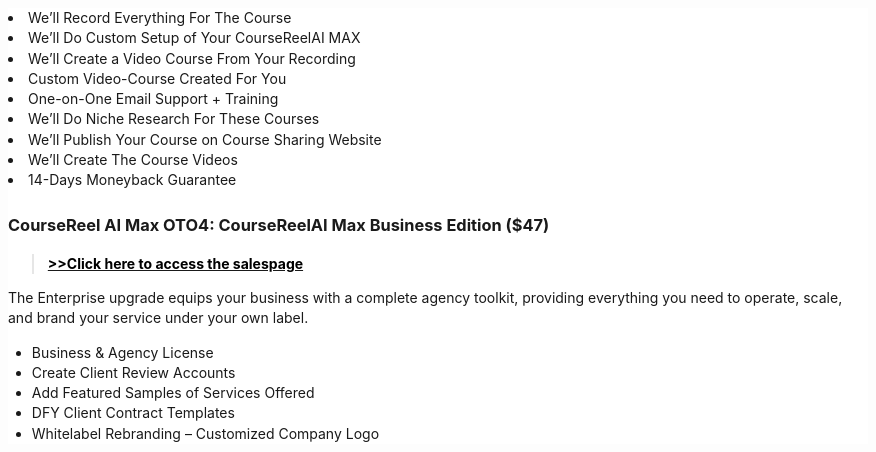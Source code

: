 

<li>We’ll Record Everything For The Course</li>



<li>We’ll Do Custom Setup of Your&nbsp;CourseReelAI MAX</li>



<li>We’ll Create a Video Course From Your Recording</li>



<li>Custom Video-Course Created For You</li>



<li>One-on-One Email Support + Training</li>



<li>We’ll Do Niche Research For These Courses</li>



<li>We’ll Publish Your Course on Course Sharing Website</li>



<li>We’ll Create The Course Videos</li>



<li>14-Days Moneyback Guarantee</li>
</ul>



<h3 class="wp-block-heading">CourseReel AI Max OTO4: CourseReelAI Max Business Edition ($47)</h3>



<blockquote class="wp-block-quote">
<p><strong><a href="https://tmm-reviews.com/CRM-OTO4" target="_blank" rel="noreferrer noopener"><mark style="background-color:rgba(0, 0, 0, 0)" class="has-inline-color has-vivid-cyan-blue-color">&gt;&gt;Click here to access the salespage</mark></a></strong></p>
</blockquote>



<p>The Enterprise upgrade equips your business with a complete agency toolkit, providing everything you need to operate, scale, and brand your service under your own label.</p>



<ul class="wp-block-list">
<li>Business &amp; Agency License</li>



<li>Create Client Review Accounts</li>



<li>Add Featured Samples of Services Offered</li>



<li>DFY Client Contract Templates</li>



<li>Whitelabel Rebranding – Customized Company Logo</li>
